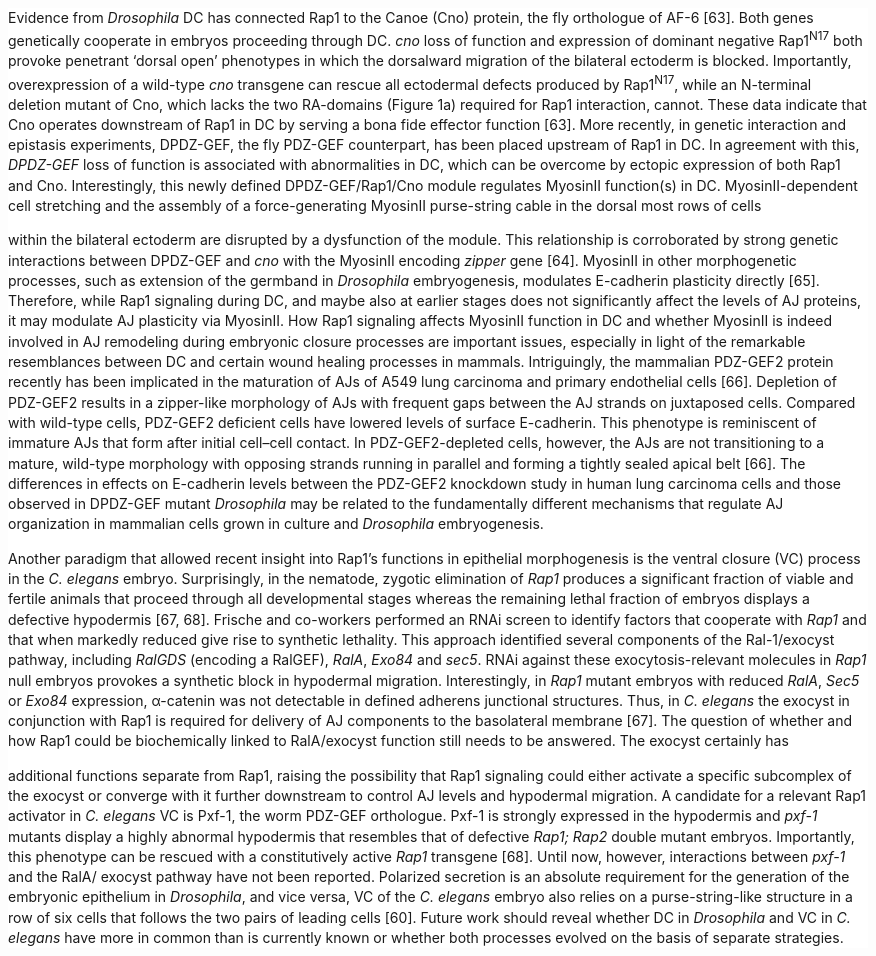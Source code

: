 Evidence from *Drosophila* DC has connected Rap1 to the Canoe (Cno) protein, the fly orthologue of AF-6 [63]. Both genes genetically cooperate in embryos proceeding through DC. *cno* loss of function and expression of dominant negative Rap1<sup>N17</sup> both provoke penetrant ‘dorsal open’ phenotypes in which the dorsalward migration of the bilateral ectoderm is blocked. Importantly, overexpression of a wild-type *cno* transgene can rescue all ectodermal defects produced by Rap1<sup>N17</sup>, while an N-terminal deletion mutant of Cno, which lacks the two RA-domains (Figure 1a) required for Rap1 interaction, cannot. These data indicate that Cno operates downstream of Rap1 in DC by serving a bona fide effector function [63]. More recently, in genetic interaction and epistasis experiments, DPDZ-GEF, the fly PDZ-GEF counterpart, has been placed upstream of Rap1 in DC. In agreement with this, *DPDZ-GEF* loss of function is associated with abnormalities in DC, which can be overcome by ectopic expression of both Rap1 and Cno. Interestingly, this newly defined DPDZ-GEF/Rap1/Cno module regulates MyosinII function(s) in DC. MyosinII-dependent cell stretching and the assembly of a force-generating MyosinII purse-string cable in the dorsal most rows of cells

within the bilateral ectoderm are disrupted by a dysfunction of the module. This relationship is corroborated by strong genetic interactions between DPDZ-GEF and *cno* with the MyosinII encoding *zipper* gene [64]. MyosinII in other morphogenetic processes, such as extension of the germband in *Drosophila* embryogenesis, modulates E-cadherin plasticity directly [65]. Therefore, while Rap1 signaling during DC, and maybe also at earlier stages does not significantly affect the levels of AJ proteins, it may modulate AJ plasticity via MyosinII. How Rap1 signaling affects MyosinII function in DC and whether MyosinII is indeed involved in AJ remodeling during embryonic closure processes are important issues, especially in light of the remarkable resemblances between DC and certain wound healing processes in mammals. Intriguingly, the mammalian PDZ-GEF2 protein recently has been implicated in the maturation of AJs of A549 lung carcinoma and primary endothelial cells [66]. Depletion of PDZ-GEF2 results in a zipper-like morphology of AJs with frequent gaps between the AJ strands on juxtaposed cells. Compared with wild-type cells, PDZ-GEF2 deficient cells have lowered levels of surface E-cadherin. This phenotype is reminiscent of immature AJs that form after initial cell–cell contact. In PDZ-GEF2-depleted cells, however, the AJs are not transitioning to a mature, wild-type morphology with opposing strands running in parallel and forming a tightly sealed apical belt [66]. The differences in effects on E-cadherin levels between the PDZ-GEF2 knockdown study in human lung carcinoma cells and those observed in DPDZ-GEF mutant *Drosophila* may be related to the fundamentally different mechanisms that regulate AJ organization in mammalian cells grown in culture and *Drosophila* embryogenesis.

Another paradigm that allowed recent insight into Rap1’s functions in epithelial morphogenesis is the ventral closure (VC) process in the *C. elegans* embryo. Surprisingly, in the nematode, zygotic elimination of *Rap1* produces a significant fraction of viable and fertile animals that proceed through all developmental stages whereas the remaining lethal fraction of embryos displays a defective hypodermis [67, 68]. Frische and co-workers performed an RNAi screen to identify factors that cooperate with *Rap1* and that when markedly reduced give rise to synthetic lethality. This approach identified several components of the Ral-1/exocyst pathway, including *RalGDS* (encoding a RalGEF), *RalA*, *Exo84* and *sec5*. RNAi against these exocytosis-relevant molecules in *Rap1* null embryos provokes a synthetic block in hypodermal migration. Interestingly, in *Rap1* mutant embryos with reduced *RalA*, *Sec5* or *Exo84* expression, α-catenin was not detectable in defined adherens junctional structures. Thus, in *C. elegans* the exocyst in conjunction with Rap1 is required for delivery of AJ components to the basolateral membrane [67]. The question of whether and how Rap1 could be biochemically linked to RalA/exocyst function still needs to be answered. The exocyst certainly has

additional functions separate from Rap1, raising the possibility that Rap1 signaling could either activate a specific subcomplex of the exocyst or converge with it further downstream to control AJ levels and hypodermal migration. A candidate for a relevant Rap1 activator in *C. elegans* VC is Pxf-1, the worm PDZ-GEF orthologue. Pxf-1 is strongly expressed in the hypodermis and *pxf-1* mutants display a highly abnormal hypodermis that resembles that of defective *Rap1; Rap2* double mutant embryos. Importantly, this phenotype can be rescued with a constitutively active *Rap1* transgene [68]. Until now, however, interactions between *pxf-1* and the RalA/ exocyst pathway have not been reported. Polarized secretion is an absolute requirement for the generation of the embryonic epithelium in *Drosophila*, and vice versa, VC of the *C. elegans* embryo also relies on a purse-string-like structure in a row of six cells that follows the two pairs of leading cells [60]. Future work should reveal whether DC in *Drosophila* and VC in *C. elegans* have more in common than is currently known or whether both processes evolved on the basis of separate strategies.
